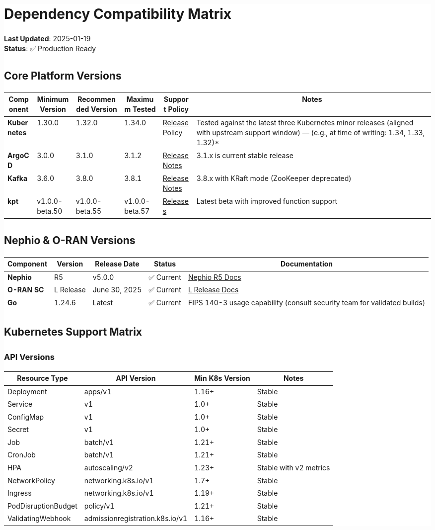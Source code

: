 # Dependency Compatibility Matrix

**Last Updated**: 2025-01-19  
**Status**: ✅ Production Ready

## Core Platform Versions

| Component | Minimum Version | Recommended Version | Maximum Tested | Support Policy | Notes |
|-----------|----------------|-------------------|----------------|----------------|-------|
| **Kubernetes** | 1.30.0 | 1.32.0 | 1.34.0 | [Release Policy](https://kubernetes.io/releases/) | Tested against the latest three Kubernetes minor releases (aligned with upstream support window) — (e.g., at time of writing: 1.34, 1.33, 1.32)* |
| **ArgoCD** | 3.0.0 | 3.1.0 | 3.1.2 | [Release Notes](https://argo-cd.readthedocs.io/en/stable/operator-manual/upgrading/overview/) | 3.1.x is current stable release |
| **Kafka** | 3.6.0 | 3.8.0 | 3.8.1 | [Release Notes](https://kafka.apache.org/downloads) | 3.8.x with KRaft mode (ZooKeeper deprecated) |
| **kpt** | v1.0.0-beta.50 | v1.0.0-beta.55 | v1.0.0-beta.57 | [Releases](https://github.com/kptdev/kpt/releases) | Latest beta with improved function support |

## Nephio & O-RAN Versions

| Component | Version | Release Date | Status | Documentation |
|-----------|---------|--------------|--------|---------------|
| **Nephio** | R5 | v5.0.0 | ✅ Current | [Nephio R5 Docs](https://nephio.org/docs/r5/) |
| **O-RAN SC** | L Release | June 30, 2025 | ✅ Current | [L Release Docs](https://docs.o-ran-sc.org/projects/o-ran-sc-doc/en/latest/) |
| **Go** | 1.24.6 | Latest | ✅ Current | FIPS 140-3 usage capability (consult security team for validated builds) |

## Kubernetes Support Matrix

### API Versions
| Resource Type | API Version | Min K8s Version | Notes |
|--------------|-------------|-----------------|-------|
| Deployment | apps/v1 | 1.16+ | Stable |
| Service | v1 | 1.0+ | Stable |
| ConfigMap | v1 | 1.0+ | Stable |
| Secret | v1 | 1.0+ | Stable |
| Job | batch/v1 | 1.21+ | Stable |
| CronJob | batch/v1 | 1.21+ | Stable |
| HPA | autoscaling/v2 | 1.23+ | Stable with v2 metrics |
| NetworkPolicy | networking.k8s.io/v1 | 1.7+ | Stable |
| Ingress | networking.k8s.io/v1 | 1.19+ | Stable |
| PodDisruptionBudget | policy/v1 | 1.21+ | Stable |
| ValidatingWebhook | admissionregistration.k8s.io/v1 | 1.16+ | Stable |
